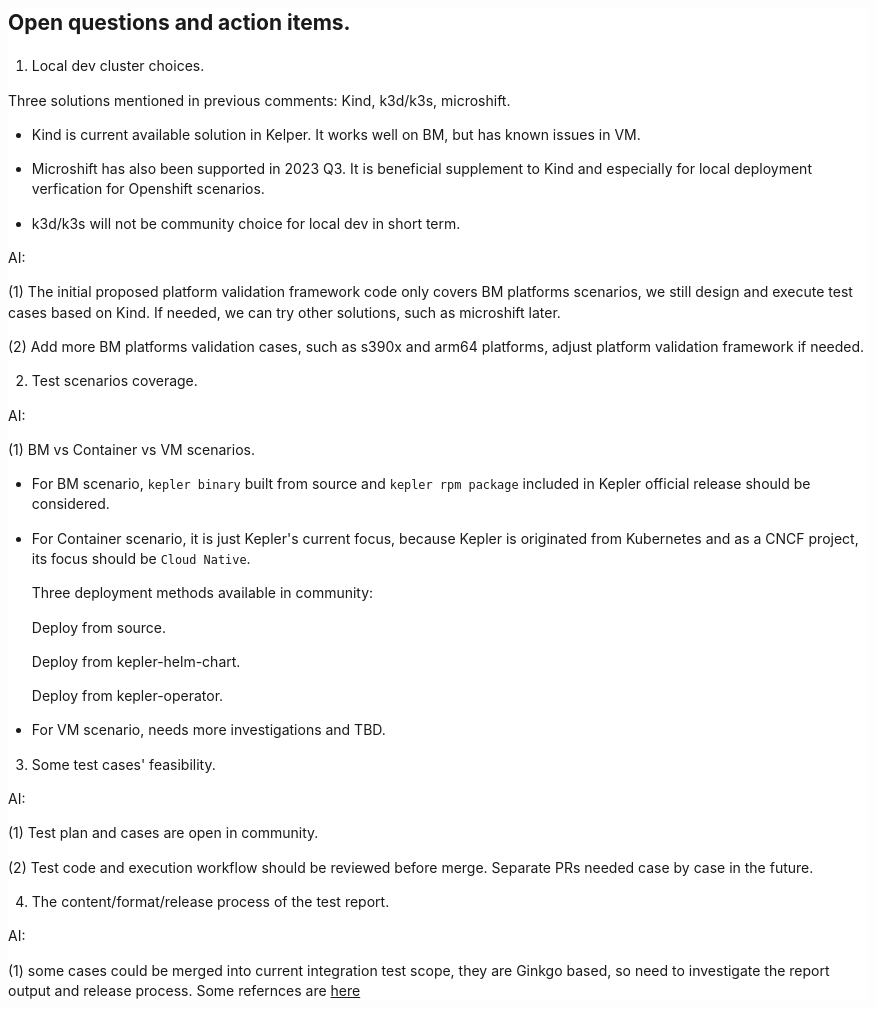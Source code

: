 ## Open questions and action items.

1. Local dev cluster choices.

Three solutions mentioned in previous comments: Kind, k3d/k3s, microshift.

* Kind is current available solution in Kelper. It works well on BM, but has known issues in VM.

* Microshift has also been supported in 2023 Q3. It is beneficial supplement to Kind and especially for local deployment verfication for Openshift scenarios.

* k3d/k3s will not be community choice for local dev in short term.

AI:

(1) The initial proposed platform validation framework code only covers BM platforms scenarios, we still design and execute test cases based on Kind. If needed, we can try other solutions, such as microshift later.

(2) Add more BM platforms validation cases, such as s390x and arm64 platforms, adjust platform validation framework if needed.

2. Test scenarios coverage.

AI:

(1) BM vs Container vs VM scenarios.
* For BM scenario,
  `kepler binary` built from source and `kepler rpm package` included in Kepler official release should be considered.

* For Container scenario, it is just Kepler's current focus, because Kepler is originated from Kubernetes and as a CNCF project, its focus should be `Cloud Native`.

  Three deployment methods available in community:

  Deploy from source.

  Deploy from kepler-helm-chart.

  Deploy from kepler-operator.

* For VM scenario, needs more investigations and TBD.

3. Some test cases' feasibility.

AI:

(1) Test plan and cases are open in community.

(2) Test code and execution workflow should be reviewed before merge. Separate PRs needed case by case in the future.

4. The content/format/release process of the test report.

AI:

(1) some cases could be merged into current integration test scope, they are Ginkgo based, so need to investigate the report output and release process. Some refernces are [here](https://onsi.github.io/ginkgo/#reporting-and-profiling-suites)
